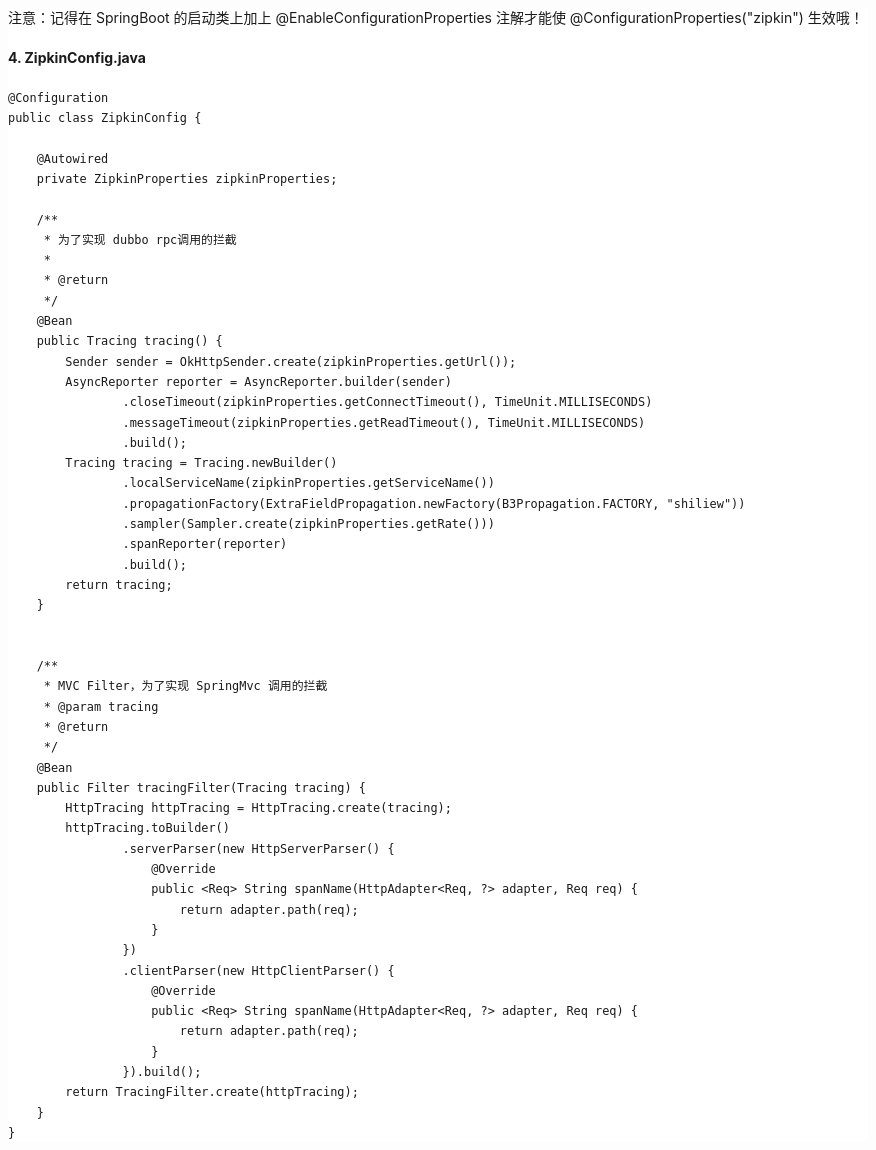 注意：记得在 SpringBoot 的启动类上加上 @EnableConfigurationProperties 注解才能使 @ConfigurationProperties("zipkin") 生效哦！

#### 4.  ZipkinConfig.java

```
@Configuration
public class ZipkinConfig {

    @Autowired
    private ZipkinProperties zipkinProperties;

    /**
     * 为了实现 dubbo rpc调用的拦截
     *
     * @return
     */
    @Bean
    public Tracing tracing() {
        Sender sender = OkHttpSender.create(zipkinProperties.getUrl());
        AsyncReporter reporter = AsyncReporter.builder(sender)
                .closeTimeout(zipkinProperties.getConnectTimeout(), TimeUnit.MILLISECONDS)
                .messageTimeout(zipkinProperties.getReadTimeout(), TimeUnit.MILLISECONDS)
                .build();
        Tracing tracing = Tracing.newBuilder()
                .localServiceName(zipkinProperties.getServiceName())
                .propagationFactory(ExtraFieldPropagation.newFactory(B3Propagation.FACTORY, "shiliew"))
                .sampler(Sampler.create(zipkinProperties.getRate()))
                .spanReporter(reporter)
                .build();
        return tracing;
    }


    /**
     * MVC Filter，为了实现 SpringMvc 调用的拦截
     * @param tracing
     * @return
     */
    @Bean
    public Filter tracingFilter(Tracing tracing) {
        HttpTracing httpTracing = HttpTracing.create(tracing);
        httpTracing.toBuilder()
                .serverParser(new HttpServerParser() {
                    @Override
                    public <Req> String spanName(HttpAdapter<Req, ?> adapter, Req req) {
                        return adapter.path(req);
                    }
                })
                .clientParser(new HttpClientParser() {
                    @Override
                    public <Req> String spanName(HttpAdapter<Req, ?> adapter, Req req) {
                        return adapter.path(req);
                    }
                }).build();
        return TracingFilter.create(httpTracing);
    }
}
```
